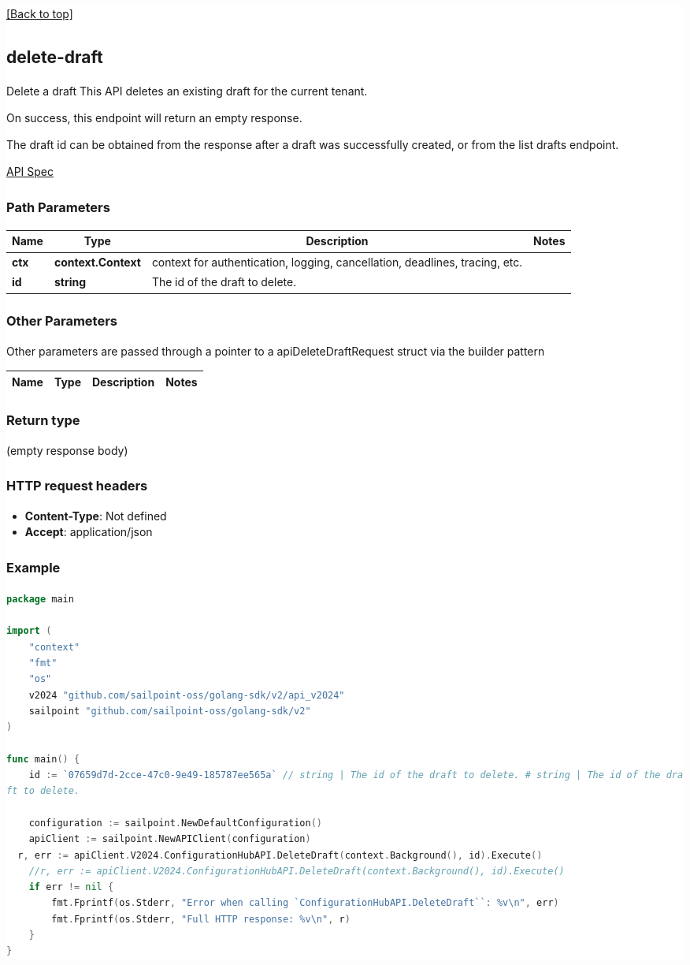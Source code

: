 [[Back to top]](#)

## delete-draft
Delete a draft
This API deletes an existing draft for the current tenant.

On success, this endpoint will return an empty response.

The draft id can be obtained from the response after a draft was successfully created, or from the list drafts endpoint.

[API Spec](https://developer.sailpoint.com/docs/api/v2024/delete-draft)

### Path Parameters


Name | Type | Description  | Notes
------------- | ------------- | ------------- | -------------
**ctx** | **context.Context** | context for authentication, logging, cancellation, deadlines, tracing, etc.
**id** | **string** | The id of the draft to delete. | 

### Other Parameters

Other parameters are passed through a pointer to a apiDeleteDraftRequest struct via the builder pattern


Name | Type | Description  | Notes
------------- | ------------- | ------------- | -------------


### Return type

 (empty response body)

### HTTP request headers

- **Content-Type**: Not defined
- **Accept**: application/json

### Example

```go
package main

import (
	"context"
	"fmt"
	"os"
    v2024 "github.com/sailpoint-oss/golang-sdk/v2/api_v2024"
	sailpoint "github.com/sailpoint-oss/golang-sdk/v2"
)

func main() {
    id := `07659d7d-2cce-47c0-9e49-185787ee565a` // string | The id of the draft to delete. # string | The id of the draft to delete.

	configuration := sailpoint.NewDefaultConfiguration()
	apiClient := sailpoint.NewAPIClient(configuration)
  r, err := apiClient.V2024.ConfigurationHubAPI.DeleteDraft(context.Background(), id).Execute()
	//r, err := apiClient.V2024.ConfigurationHubAPI.DeleteDraft(context.Background(), id).Execute()
	if err != nil {
		fmt.Fprintf(os.Stderr, "Error when calling `ConfigurationHubAPI.DeleteDraft``: %v\n", err)
		fmt.Fprintf(os.Stderr, "Full HTTP response: %v\n", r)
	}
}
```